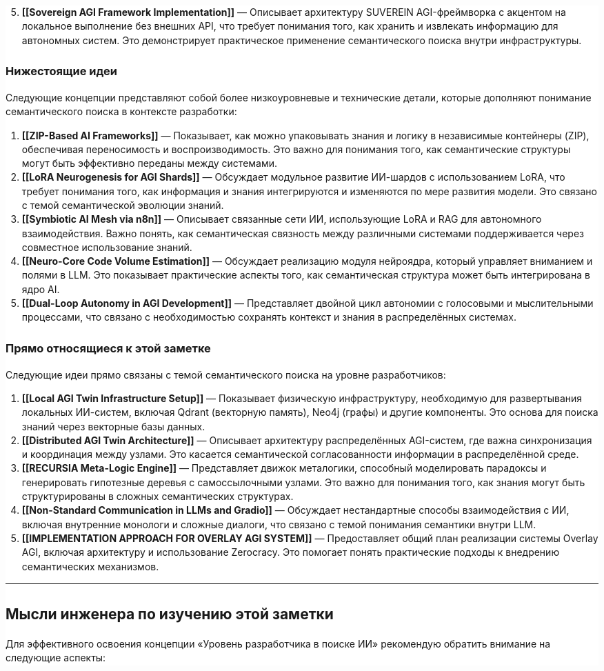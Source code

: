 5.  **[[Sovereign AGI Framework Implementation]]** — Описывает архитектуру SUVEREIN AGI-фреймворка с акцентом на локальное выполнение без внешних API, что требует понимания того, как хранить и извлекать информацию для автономных систем. Это демонстрирует практическое применение семантического поиска внутри инфраструктуры.

### Нижестоящие идеи

Следующие концепции представляют собой более низкоуровневые и технические детали, которые дополняют понимание семантического поиска в контексте разработки:

1.  **[[ZIP-Based AI Frameworks]]** — Показывает, как можно упаковывать знания и логику в независимые контейнеры (ZIP), обеспечивая переносимость и воспроизводимость. Это важно для понимания того, как семантические структуры могут быть эффективно переданы между системами.
2.  **[[LoRA Neurogenesis for AGI Shards]]** — Обсуждает модульное развитие ИИ-шардов с использованием LoRA, что требует понимания того, как информация и знания интегрируются и изменяются по мере развития модели. Это связано с темой семантической эволюции знаний.
3.  **[[Symbiotic AI Mesh via n8n]]** — Описывает связанные сети ИИ, использующие LoRA и RAG для автономного взаимодействия. Важно понять, как семантическая связность между различными системами поддерживается через совместное использование знаний.
4.  **[[Neuro-Core Code Volume Estimation]]** — Обсуждает реализацию модуля нейроядра, который управляет вниманием и полями в LLM. Это показывает практические аспекты того, как семантическая структура может быть интегрирована в ядро AI.
5.  **[[Dual-Loop Autonomy in AGI Development]]** — Представляет двойной цикл автономии с голосовыми и мыслительными процессами, что связано с необходимостью сохранять контекст и знания в распределённых системах.

### Прямо относящиеся к этой заметке

Следующие идеи прямо связаны с темой семантического поиска на уровне разработчиков:

1.  **[[Local AGI Twin Infrastructure Setup]]** — Показывает физическую инфраструктуру, необходимую для развертывания локальных ИИ-систем, включая Qdrant (векторную память), Neo4j (графы) и другие компоненты. Это основа для поиска знаний через векторные базы данных.
2.  **[[Distributed AGI Twin Architecture]]** — Описывает архитектуру распределённых AGI-систем, где важна синхронизация и координация между узлами. Это касается семантической согласованности информации в распределённой среде.
3.  **[[RECURSIA Meta-Logic Engine]]** — Представляет движок металогики, способный моделировать парадоксы и генерировать гипотезные деревья с самоссылочными узлами. Это важно для понимания того, как знания могут быть структурированы в сложных семантических структурах.
4.  **[[Non-Standard Communication in LLMs and Gradio]]** — Обсуждает нестандартные способы взаимодействия с ИИ, включая внутренние монологи и сложные диалоги, что связано с темой понимания семантики внутри LLM.
5.  **[[IMPLEMENTATION APPROACH FOR OVERLAY AGI SYSTEM]]** — Предоставляет общий план реализации системы Overlay AGI, включая архитектуру и использование Zerocracy. Это помогает понять практические подходы к внедрению семантических механизмов.

---

## Мысли инженера по изучению этой заметки

Для эффективного освоения концепции «Уровень разработчика в поиске ИИ» рекомендую обратить внимание на следующие аспекты:


[^1]: [[Developer-Level AI Search Literacy]]
[^2]: [[RAG Documentation-Based Code Generation]]
[^3]: [[Enhancing RAG Retrieval in GPT4All]]
[^4]: [[Strategic Field Construction for AGI Deployment]]
[^5]: [[Sovereign AGI Framework Implementation]]
[^6]: [[ZIP-Based AI Frameworks]]
[^7]: [[LoRA Neurogenesis for AGI Shards]]
[^8]: [[Symbiotic AI Mesh via n8n]]
[^9]: [[Neuro-Core Code Volume Estimation]]
[^10]: [[Dual-Loop Autonomy in AGI Development]]
[^11]: [[Local AGI Twin Infrastructure Setup]]
[^12]: [[Distributed AGI Twin Architecture]]
[^13]: [[RECURSIA Meta-Logic Engine]]
[^14]: [[Non-Standard Communication in LLMs and Gradio]]
[^15]: [[IMPLEMENTATION APPROACH FOR OVERLAY AGI SYSTEM]]